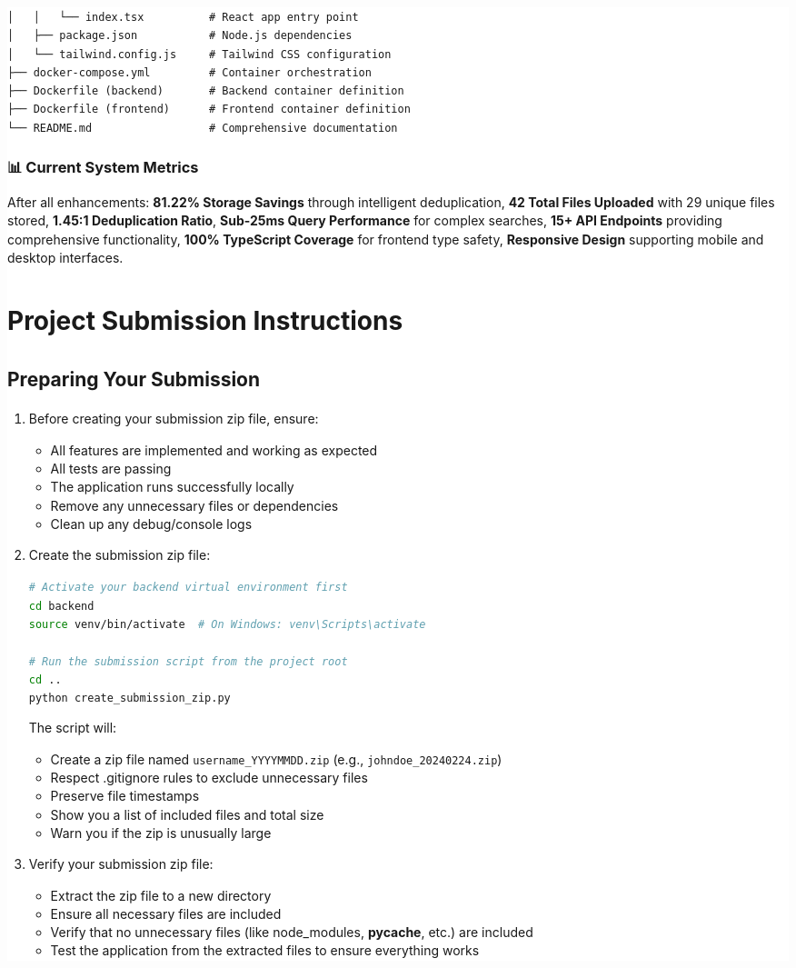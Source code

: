 ```
│   │   └── index.tsx          # React app entry point
│   ├── package.json           # Node.js dependencies
│   └── tailwind.config.js     # Tailwind CSS configuration
├── docker-compose.yml         # Container orchestration
├── Dockerfile (backend)       # Backend container definition
├── Dockerfile (frontend)      # Frontend container definition
└── README.md                  # Comprehensive documentation
```

### **📊 Current System Metrics**
After all enhancements: **81.22% Storage Savings** through intelligent deduplication, **42 Total Files Uploaded** with 29 unique files stored, **1.45:1 Deduplication Ratio**, **Sub-25ms Query Performance** for complex searches, **15+ API Endpoints** providing comprehensive functionality, **100% TypeScript Coverage** for frontend type safety, **Responsive Design** supporting mobile and desktop interfaces.

# Project Submission Instructions

## Preparing Your Submission

1. Before creating your submission zip file, ensure:
   - All features are implemented and working as expected
   - All tests are passing
   - The application runs successfully locally
   - Remove any unnecessary files or dependencies
   - Clean up any debug/console logs

2. Create the submission zip file:
   ```bash
   # Activate your backend virtual environment first
   cd backend
   source venv/bin/activate  # On Windows: venv\Scripts\activate
   
   # Run the submission script from the project root
   cd ..
   python create_submission_zip.py
   ```

   The script will:
   - Create a zip file named `username_YYYYMMDD.zip` (e.g., `johndoe_20240224.zip`)
   - Respect .gitignore rules to exclude unnecessary files
   - Preserve file timestamps
   - Show you a list of included files and total size
   - Warn you if the zip is unusually large

3. Verify your submission zip file:
   - Extract the zip file to a new directory
   - Ensure all necessary files are included
   - Verify that no unnecessary files (like node_modules, __pycache__, etc.) are included
   - Test the application from the extracted files to ensure everything works
